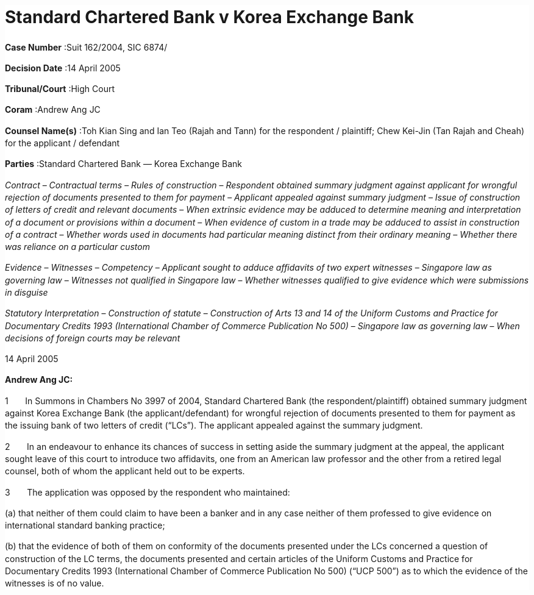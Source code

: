# Standard Chartered Bank v Korea Exchange Bank 



**Case Number** :Suit 162/2004, SIC 6874/ 

**Decision Date** :14 April 2005 

**Tribunal/Court** :High Court 

**Coram** :Andrew Ang JC 

**Counsel Name(s)** :Toh Kian Sing and Ian Teo (Rajah and Tann) for the respondent / plaintiff; Chew Kei-Jin (Tan Rajah and Cheah) for the applicant / defendant 

**Parties** :Standard Chartered Bank — Korea Exchange Bank 

_Contract_ – _Contractual terms_ – _Rules of construction_ – _Respondent obtained summary judgment against applicant for wrongful rejection of documents presented to them for payment_ – _Applicant appealed against summary judgment_ – _Issue of construction of letters of credit and relevant documents_ – _When extrinsic evidence may be adduced to determine meaning and interpretation of a document or provisions within a document_ – _When evidence of custom in a trade may be adduced to assist in construction of a contract_ – _Whether words used in documents had particular meaning distinct from their ordinary meaning_ – _Whether there was reliance on a particular custom_ 

_Evidence_ – _Witnesses_ – _Competency_ – _Applicant sought to adduce affidavits of two expert witnesses_ – _Singapore law as governing law_ – _Witnesses not qualified in Singapore law_ – _Whether witnesses qualified to give evidence which were submissions in disguise_ 

_Statutory Interpretation_ – _Construction of statute_ – _Construction of Arts 13 and 14 of the Uniform Customs and Practice for Documentary Credits 1993 (International Chamber of Commerce Publication No 500)_ – _Singapore law as governing law_ – _When decisions of foreign courts may be relevant_ 

14 April 2005 

**Andrew Ang JC:** 

1       In Summons in Chambers No 3997 of 2004, Standard Chartered Bank (the respondent/plaintiff) obtained summary judgment against Korea Exchange Bank (the applicant/defendant) for wrongful rejection of documents presented to them for payment as the issuing bank of two letters of credit (“LCs”). The applicant appealed against the summary judgment. 

2       In an endeavour to enhance its chances of success in setting aside the summary judgment at the appeal, the applicant sought leave of this court to introduce two affidavits, one from an American law professor and the other from a retired legal counsel, both of whom the applicant held out to be experts. 

3       The application was opposed by the respondent who maintained: 

 (a) that neither of them could claim to have been a banker and in any case neither of them professed to give evidence on international standard banking practice; 

 (b) that the evidence of both of them on conformity of the documents presented under the LCs concerned a question of construction of the LC terms, the documents presented and certain articles of the Uniform Customs and Practice for Documentary Credits 1993 (International Chamber of Commerce Publication No 500) (“UCP 500”) as to which the evidence of the witnesses is of no value. 

